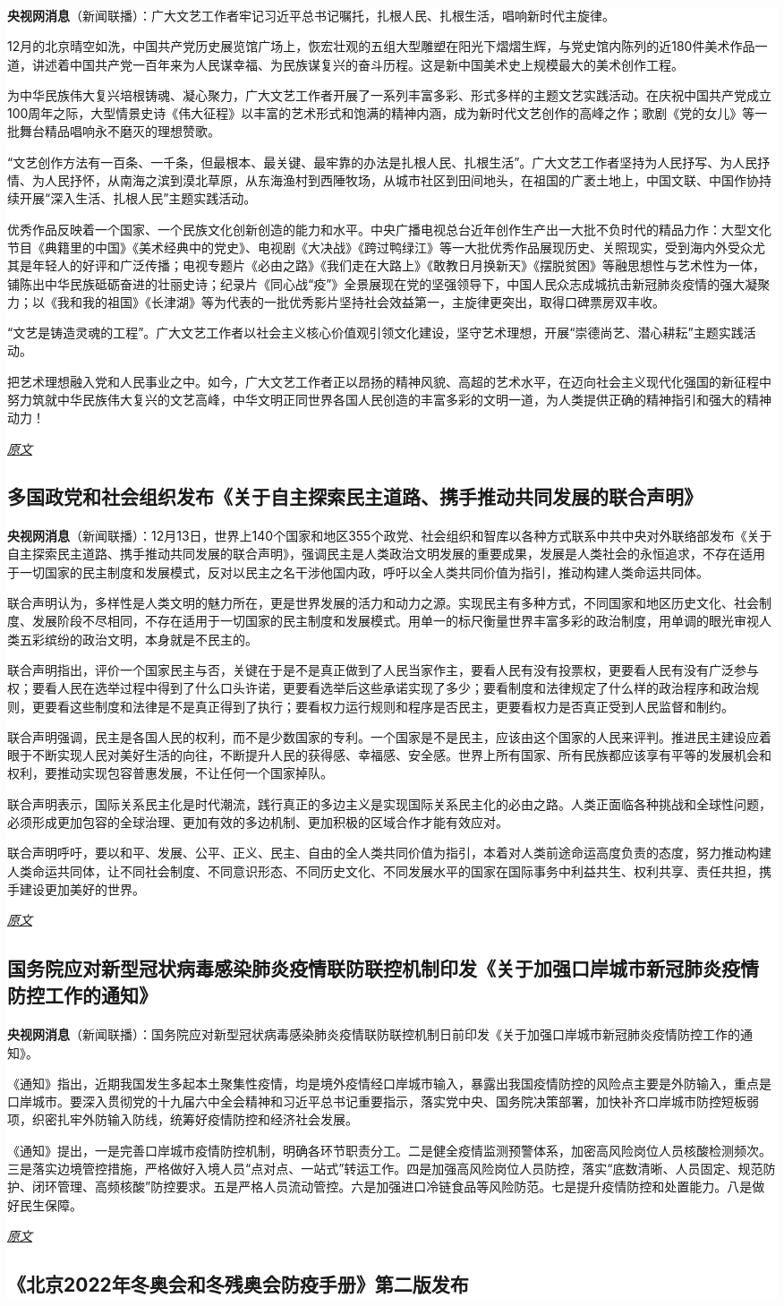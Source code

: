 **央视网消息**（新闻联播）：广大文艺工作者牢记习近平总书记嘱托，扎根人民、扎根生活，唱响新时代主旋律。

12月的北京晴空如洗，中国共产党历史展览馆广场上，恢宏壮观的五组大型雕塑在阳光下熠熠生辉，与党史馆内陈列的近180件美术作品一道，讲述着中国共产党一百年来为人民谋幸福、为民族谋复兴的奋斗历程。这是新中国美术史上规模最大的美术创作工程。

为中华民族伟大复兴培根铸魂、凝心聚力，广大文艺工作者开展了一系列丰富多彩、形式多样的主题文艺实践活动。在庆祝中国共产党成立100周年之际，大型情景史诗《伟大征程》以丰富的艺术形式和饱满的精神内涵，成为新时代文艺创作的高峰之作；歌剧《党的女儿》等一批舞台精品唱响永不磨灭的理想赞歌。

“文艺创作方法有一百条、一千条，但最根本、最关键、最牢靠的办法是扎根人民、扎根生活”。广大文艺工作者坚持为人民抒写、为人民抒情、为人民抒怀，从南海之滨到漠北草原，从东海渔村到西陲牧场，从城市社区到田间地头，在祖国的广袤土地上，中国文联、中国作协持续开展“深入生活、扎根人民”主题实践活动。

优秀作品反映着一个国家、一个民族文化创新创造的能力和水平。中央广播电视总台近年创作生产出一大批不负时代的精品力作：大型文化节目《典籍里的中国》《美术经典中的党史》、电视剧《大决战》《跨过鸭绿江》等一大批优秀作品展现历史、关照现实，受到海内外受众尤其是年轻人的好评和广泛传播；电视专题片《必由之路》《我们走在大路上》《敢教日月换新天》《摆脱贫困》等融思想性与艺术性为一体，铺陈出中华民族砥砺奋进的壮丽史诗；纪录片《同心战“疫”》全景展现在党的坚强领导下，中国人民众志成城抗击新冠肺炎疫情的强大凝聚力；以《我和我的祖国》《长津湖》等为代表的一批优秀影片坚持社会效益第一，主旋律更突出，取得口碑票房双丰收。   

“文艺是铸造灵魂的工程”。广大文艺工作者以社会主义核心价值观引领文化建设，坚守艺术理想，开展“崇德尚艺、潜心耕耘”主题实践活动。

把艺术理想融入党和人民事业之中。如今，广大文艺工作者正以昂扬的精神风貌、高超的艺术水平，在迈向社会主义现代化强国的新征程中努力筑就中华民族伟大复兴的文艺高峰，中华文明正同世界各国人民创造的丰富多彩的文明一道，为人类提供正确的精神指引和强大的精神动力！

*[原文](https://tv.cctv.com/2021/12/13/VIDET9keG3abebxPOf9yzmSR211213.shtml)*

## 多国政党和社会组织发布《关于自主探索民主道路、携手推动共同发展的联合声明》

**央视网消息**（新闻联播）：12月13日，世界上140个国家和地区355个政党、社会组织和智库以各种方式联系中共中央对外联络部发布《关于自主探索民主道路、携手推动共同发展的联合声明》，强调民主是人类政治文明发展的重要成果，发展是人类社会的永恒追求，不存在适用于一切国家的民主制度和发展模式，反对以民主之名干涉他国内政，呼吁以全人类共同价值为指引，推动构建人类命运共同体。

联合声明认为，多样性是人类文明的魅力所在，更是世界发展的活力和动力之源。实现民主有多种方式，不同国家和地区历史文化、社会制度、发展阶段不尽相同，不存在适用于一切国家的民主制度和发展模式。用单一的标尺衡量世界丰富多彩的政治制度，用单调的眼光审视人类五彩缤纷的政治文明，本身就是不民主的。

联合声明指出，评价一个国家民主与否，关键在于是不是真正做到了人民当家作主，要看人民有没有投票权，更要看人民有没有广泛参与权；要看人民在选举过程中得到了什么口头许诺，更要看选举后这些承诺实现了多少；要看制度和法律规定了什么样的政治程序和政治规则，更要看这些制度和法律是不是真正得到了执行；要看权力运行规则和程序是否民主，更要看权力是否真正受到人民监督和制约。

联合声明强调，民主是各国人民的权利，而不是少数国家的专利。一个国家是不是民主，应该由这个国家的人民来评判。推进民主建设应着眼于不断实现人民对美好生活的向往，不断提升人民的获得感、幸福感、安全感。世界上所有国家、所有民族都应该享有平等的发展机会和权利，要推动实现包容普惠发展，不让任何一个国家掉队。

联合声明表示，国际关系民主化是时代潮流，践行真正的多边主义是实现国际关系民主化的必由之路。人类正面临各种挑战和全球性问题，必须形成更加包容的全球治理、更加有效的多边机制、更加积极的区域合作才能有效应对。

联合声明呼吁，要以和平、发展、公平、正义、民主、自由的全人类共同价值为指引，本着对人类前途命运高度负责的态度，努力推动构建人类命运共同体，让不同社会制度、不同意识形态、不同历史文化、不同发展水平的国家在国际事务中利益共生、权利共享、责任共担，携手建设更加美好的世界。

*[原文](https://tv.cctv.com/2021/12/13/VIDEt3yi1InewibVXffckxna211213.shtml)*

## 国务院应对新型冠状病毒感染肺炎疫情联防联控机制印发《关于加强口岸城市新冠肺炎疫情防控工作的通知》

**央视网消息**（新闻联播）：国务院应对新型冠状病毒感染肺炎疫情联防联控机制日前印发《关于加强口岸城市新冠肺炎疫情防控工作的通知》。

《通知》指出，近期我国发生多起本土聚集性疫情，均是境外疫情经口岸城市输入，暴露出我国疫情防控的风险点主要是外防输入，重点是口岸城市。要深入贯彻党的十九届六中全会精神和习近平总书记重要指示，落实党中央、国务院决策部署，加快补齐口岸城市防控短板弱项，织密扎牢外防输入防线，统筹好疫情防控和经济社会发展。

《通知》提出，一是完善口岸城市疫情防控机制，明确各环节职责分工。二是健全疫情监测预警体系，加密高风险岗位人员核酸检测频次。三是落实边境管控措施，严格做好入境人员“点对点、一站式”转运工作。四是加强高风险岗位人员防控，落实“底数清晰、人员固定、规范防护、闭环管理、高频核酸”防控要求。五是严格人员流动管控。六是加强进口冷链食品等风险防范。七是提升疫情防控和处置能力。八是做好民生保障。

*[原文](https://tv.cctv.com/2021/12/13/VIDEuF6BAdYnI4KATntl0iC3211213.shtml)*

## 《北京2022年冬奥会和冬残奥会防疫手册》第二版发布
